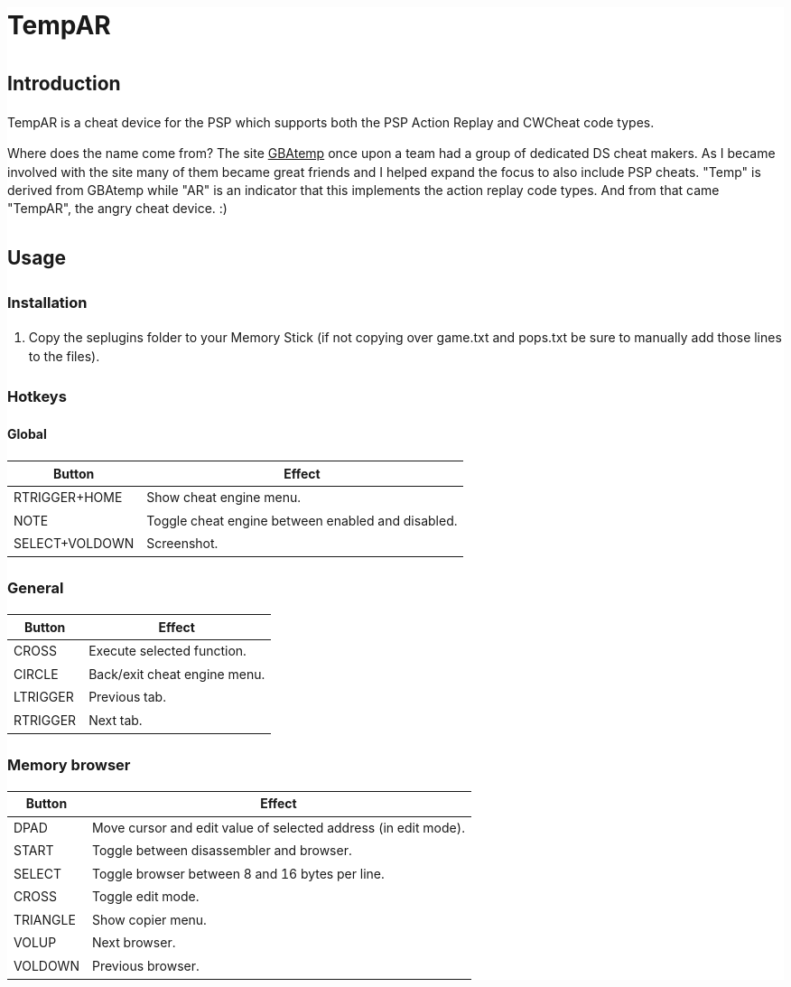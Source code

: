 # TempAR

## Introduction

TempAR is a cheat device for the PSP which supports both the PSP Action Replay and CWCheat code types.

Where does the name come from? The site [GBAtemp](https://gbatemp.net/) once upon a team had a group of dedicated
DS cheat makers. As I became involved with the site many of them became great friends and I helped expand the focus
to also include PSP cheats. "Temp" is derived from GBAtemp while "AR" is an indicator that this implements the action
replay code types. And from that came "TempAR", the angry cheat device. :)

## Usage

### Installation

1. Copy the seplugins folder to your Memory Stick
   (if not copying over game.txt and pops.txt be sure to manually add those lines to the files).

### Hotkeys

#### Global

| Button         | Effect                                            |
|----------------|---------------------------------------------------|
| RTRIGGER+HOME  | Show cheat engine menu.                           |
| NOTE           | Toggle cheat engine between enabled and disabled. |
| SELECT+VOLDOWN | Screenshot.                                       |

### General

| Button         | Effect                       |
|----------------|------------------------------|
| CROSS          | Execute selected function.   |
| CIRCLE         | Back/exit cheat engine menu. |
| LTRIGGER       | Previous tab.                |
| RTRIGGER       | Next tab.                    |

### Memory browser

| Button         | Effect                                                         |
|----------------|----------------------------------------------------------------|
| DPAD           | Move cursor and edit value of selected address (in edit mode). |
| START          | Toggle between disassembler and browser.                       |
| SELECT         | Toggle browser between 8 and 16 bytes per line.                |
| CROSS          | Toggle edit mode.                                              |
| TRIANGLE       | Show copier menu.                                              |
| VOLUP          | Next browser.                                                  |
| VOLDOWN        | Previous browser.                                              |